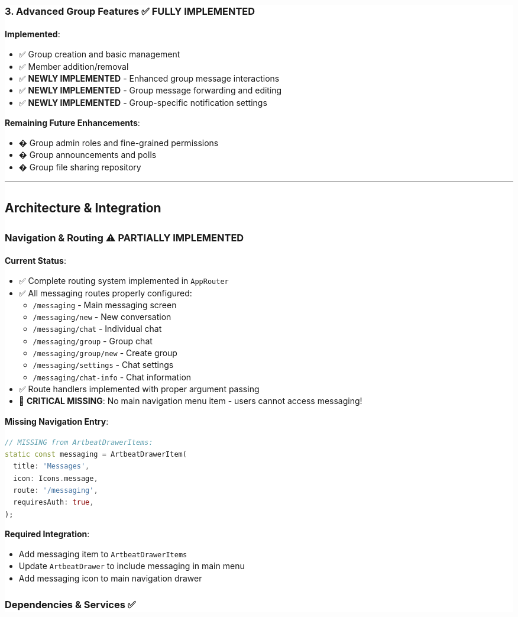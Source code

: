### 3. Advanced Group Features ✅ **FULLY IMPLEMENTED**

**Implemented**:

- ✅ Group creation and basic management
- ✅ Member addition/removal
- ✅ **NEWLY IMPLEMENTED** - Enhanced group message interactions
- ✅ **NEWLY IMPLEMENTED** - Group message forwarding and editing
- ✅ **NEWLY IMPLEMENTED** - Group-specific notification settings

**Remaining Future Enhancements**:

- � Group admin roles and fine-grained permissions
- � Group announcements and polls
- � Group file sharing repository

---

## Architecture & Integration

### Navigation & Routing ⚠️ **PARTIALLY IMPLEMENTED**

**Current Status**:

- ✅ Complete routing system implemented in `AppRouter`
- ✅ All messaging routes properly configured:
  - `/messaging` - Main messaging screen
  - `/messaging/new` - New conversation
  - `/messaging/chat` - Individual chat
  - `/messaging/group` - Group chat
  - `/messaging/group/new` - Create group
  - `/messaging/settings` - Chat settings
  - `/messaging/chat-info` - Chat information
- ✅ Route handlers implemented with proper argument passing
- 🚧 **CRITICAL MISSING**: No main navigation menu item - users cannot access messaging!

**Missing Navigation Entry**:

```dart
// MISSING from ArtbeatDrawerItems:
static const messaging = ArtbeatDrawerItem(
  title: 'Messages',
  icon: Icons.message,
  route: '/messaging',
  requiresAuth: true,
);
```

**Required Integration**:

- Add messaging item to `ArtbeatDrawerItems`
- Update `ArtbeatDrawer` to include messaging in main menu
- Add messaging icon to main navigation drawer

### Dependencies & Services ✅
